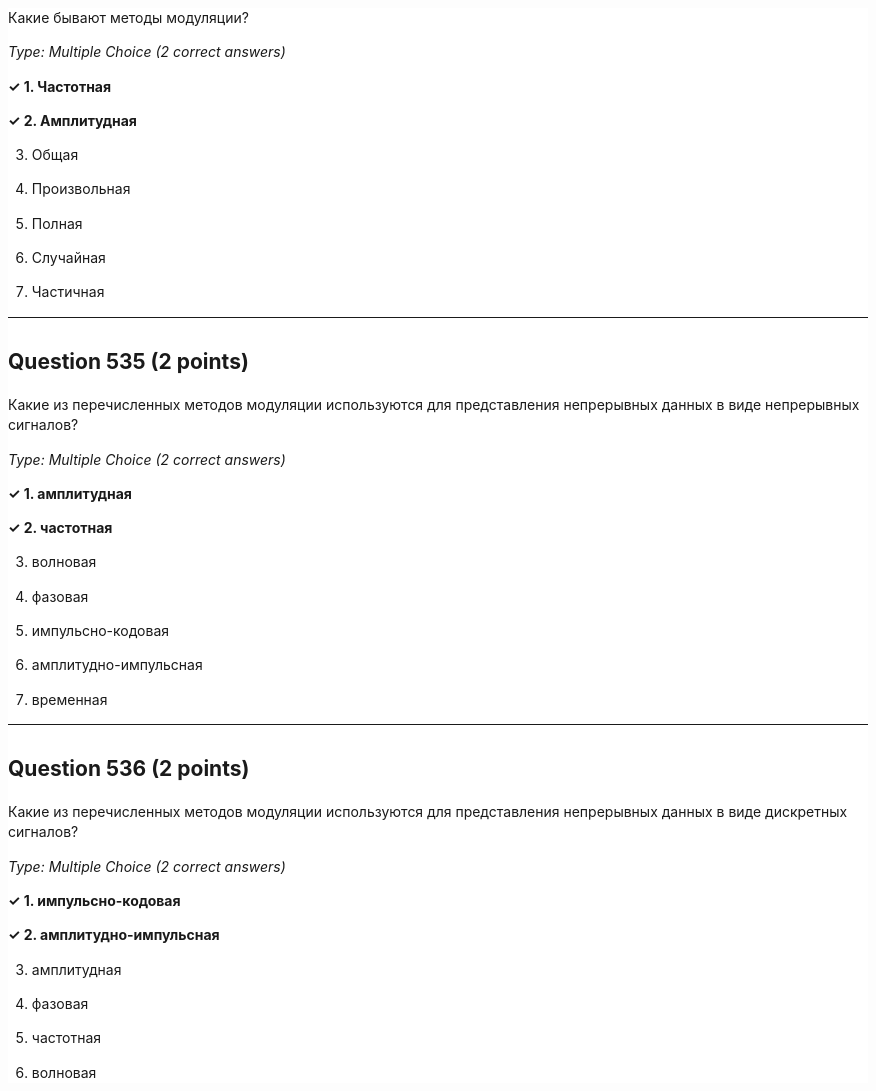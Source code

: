 Какие бывают методы модуляции?

_Type: Multiple Choice (2 correct answers)_

**✓ 1. Частотная**

**✓ 2. Амплитудная**

3.  Общая

4.  Произвольная

5.  Полная

6.  Случайная

7.  Частичная

---

## Question 535 (2 points)

Какие из перечисленных методов модуляции используются для представления
непрерывных данных в виде непрерывных сигналов?

_Type: Multiple Choice (2 correct answers)_

**✓ 1. амплитудная**

**✓ 2. частотная**

3.  волновая

4.  фазовая

5.  импульсно-кодовая

6.  амплитудно-импульсная

7.  временная

---

## Question 536 (2 points)

Какие из перечисленных методов модуляции используются для представления
непрерывных данных в виде дискретных сигналов?

_Type: Multiple Choice (2 correct answers)_

**✓ 1. импульсно-кодовая**

**✓ 2. амплитудно-импульсная**

3.  амплитудная

4.  фазовая

5.  частотная

6.  волновая
